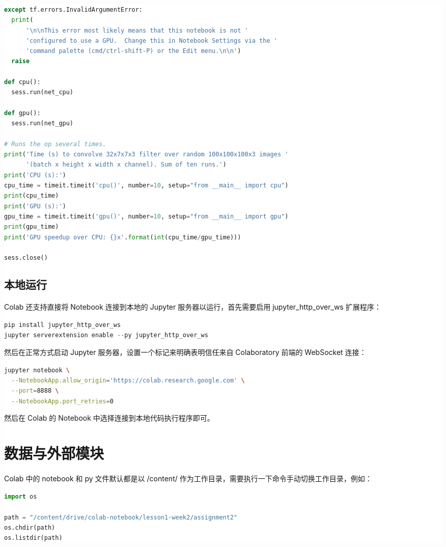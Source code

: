 ```py
except tf.errors.InvalidArgumentError:
  print(
      '\n\nThis error most likely means that this notebook is not '
      'configured to use a GPU.  Change this in Notebook Settings via the '
      'command palette (cmd/ctrl-shift-P) or the Edit menu.\n\n')
  raise

def cpu():
  sess.run(net_cpu)

def gpu():
  sess.run(net_gpu)

# Runs the op several times.
print('Time (s) to convolve 32x7x7x3 filter over random 100x100x100x3 images '
      '(batch x height x width x channel). Sum of ten runs.')
print('CPU (s):')
cpu_time = timeit.timeit('cpu()', number=10, setup="from __main__ import cpu")
print(cpu_time)
print('GPU (s):')
gpu_time = timeit.timeit('gpu()', number=10, setup="from __main__ import gpu")
print(gpu_time)
print('GPU speedup over CPU: {}x'.format(int(cpu_time/gpu_time)))

sess.close()
```

## 本地运行

Colab 还支持直接将 Notebook 连接到本地的 Jupyter 服务器以运行，首先需要启用 jupyter_http_over_ws 扩展程序：

```py
pip install jupyter_http_over_ws
jupyter serverextension enable --py jupyter_http_over_ws
```

然后在正常方式启动 Jupyter 服务器，设置一个标记来明确表明信任来自 Colaboratory 前端的 WebSocket 连接：

```sh
jupyter notebook \
  --NotebookApp.allow_origin='https://colab.research.google.com' \
  --port=8888 \
  --NotebookApp.port_retries=0
```

然后在 Colab 的 Notebook 中选择连接到本地代码执行程序即可。

# 数据与外部模块

Colab 中的 notebook 和 py 文件默认都是以 /content/ 作为工作目录，需要执行一下命令手动切换工作目录，例如：

```py
import os

path = "/content/drive/colab-notebook/lesson1-week2/assignment2"
os.chdir(path)
os.listdir(path)
```
